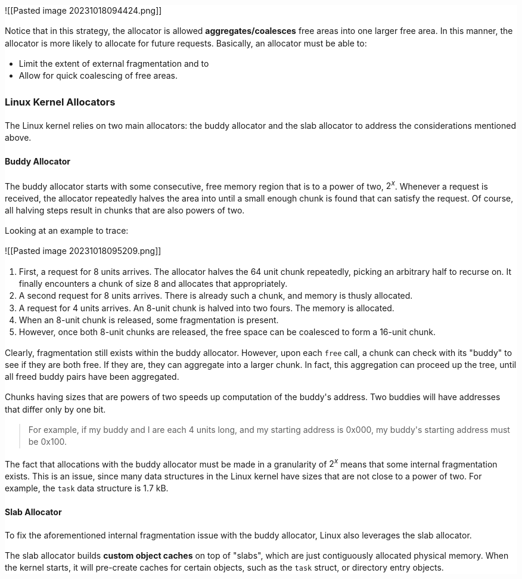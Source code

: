 ![[Pasted image 20231018094424.png]]

Notice that in this strategy, the allocator is allowed **aggregates/coalesces** free areas into one larger free area. In this manner, the allocator is more likely to allocate for future requests. Basically, an allocator must be able to:
- Limit the extent of external fragmentation and to
- Allow for quick coalescing of free areas.
### Linux Kernel Allocators

The Linux kernel relies on two main allocators: the buddy allocator and the slab allocator to address the considerations mentioned above. 
#### Buddy Allocator

The buddy allocator starts with some consecutive, free memory region that is to a power of two, $2^x$. Whenever a request is received, the allocator repeatedly halves the area into until a small enough chunk is found that can satisfy the request. Of course, all halving steps result in chunks that are also powers of two. 

Looking at an example to trace:

![[Pasted image 20231018095209.png]]

1. First, a request for 8 units arrives. The allocator halves the 64 unit chunk repeatedly, picking an arbitrary half to recurse on. It finally encounters a chunk of size 8 and allocates that appropriately.
2. A second request for 8 units arrives. There is already such a chunk, and memory is thusly allocated.
3. A request for 4 units arrives. An 8-unit chunk is halved into two fours. The memory is allocated.
4. When an 8-unit chunk is released, some fragmentation is present. 
5. However, once both 8-unit chunks are released, the free space can be coalesced to form a 16-unit chunk. 

Clearly, fragmentation still exists within the buddy allocator. However, upon each `free` call, a chunk can check with its "buddy" to see if they are both free. If they are, they can aggregate into a larger chunk. In fact, this aggregation can proceed up the tree, until all freed buddy pairs have been aggregated.

Chunks having sizes that are powers of two speeds up computation of the buddy's address. Two buddies will have addresses that differ only by one bit.
> For example, if my buddy and I are each 4 units long, and my starting address is 0x000, my buddy's starting address must be 0x100. 

The fact that allocations with the buddy allocator must be made in a granularity of $2^x$ means that some internal fragmentation exists. This is an issue, since many data structures in the Linux kernel have sizes that are not close to a power of two. For example, the `task` data structure is 1.7 kB.
#### Slab Allocator

To fix the aforementioned internal fragmentation issue with the buddy allocator, Linux also leverages the slab allocator.

The slab allocator builds **custom object caches** on top of "slabs", which are just contiguously allocated physical memory. When the kernel starts, it will pre-create caches for certain objects, such as the `task` struct, or directory entry objects.
